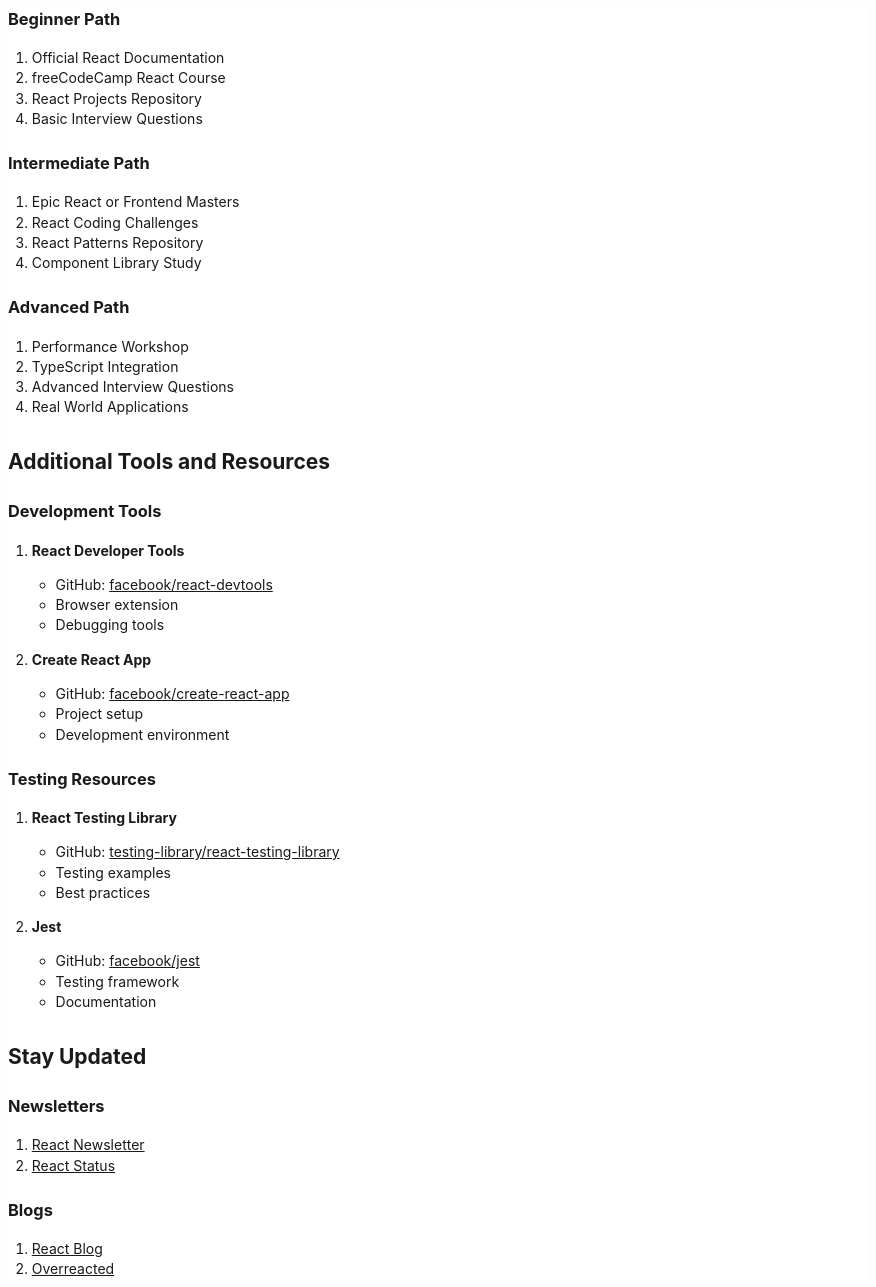 ### Beginner Path
1. Official React Documentation
2. freeCodeCamp React Course
3. React Projects Repository
4. Basic Interview Questions

### Intermediate Path
1. Epic React or Frontend Masters
2. React Coding Challenges
3. React Patterns Repository
4. Component Library Study

### Advanced Path
1. Performance Workshop
2. TypeScript Integration
3. Advanced Interview Questions
4. Real World Applications

## Additional Tools and Resources

### Development Tools
1. **React Developer Tools**
   - GitHub: [facebook/react-devtools](https://github.com/facebook/react-devtools)
   - Browser extension
   - Debugging tools

2. **Create React App**
   - GitHub: [facebook/create-react-app](https://github.com/facebook/create-react-app)
   - Project setup
   - Development environment

### Testing Resources
1. **React Testing Library**
   - GitHub: [testing-library/react-testing-library](https://github.com/testing-library/react-testing-library)
   - Testing examples
   - Best practices

2. **Jest**
   - GitHub: [facebook/jest](https://github.com/facebook/jest)
   - Testing framework
   - Documentation

## Stay Updated

### Newsletters
1. [React Newsletter](https://reactnewsletter.com/)
2. [React Status](https://react.statuscode.com/)

### Blogs
1. [React Blog](https://react.dev/blog)
2. [Overreacted](https://overreacted.io/)


